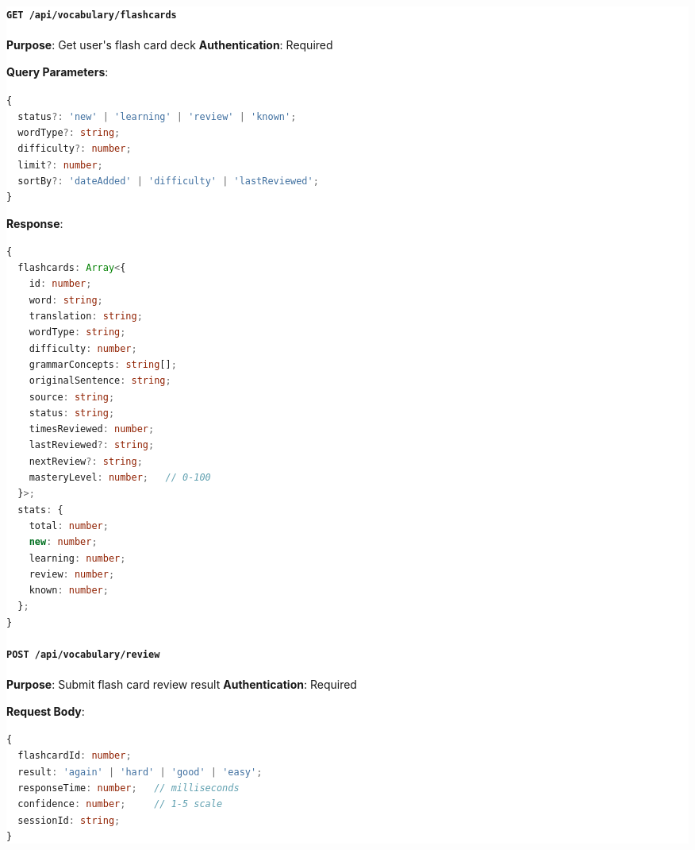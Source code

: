 #### `GET /api/vocabulary/flashcards`
**Purpose**: Get user's flash card deck
**Authentication**: Required

**Query Parameters**:
```typescript
{
  status?: 'new' | 'learning' | 'review' | 'known';
  wordType?: string;
  difficulty?: number;
  limit?: number;
  sortBy?: 'dateAdded' | 'difficulty' | 'lastReviewed';
}
```

**Response**:
```typescript
{
  flashcards: Array<{
    id: number;
    word: string;
    translation: string;
    wordType: string;
    difficulty: number;
    grammarConcepts: string[];
    originalSentence: string;
    source: string;
    status: string;
    timesReviewed: number;
    lastReviewed?: string;
    nextReview?: string;
    masteryLevel: number;   // 0-100
  }>;
  stats: {
    total: number;
    new: number;
    learning: number;
    review: number;
    known: number;
  };
}
```

#### `POST /api/vocabulary/review`
**Purpose**: Submit flash card review result
**Authentication**: Required

**Request Body**:
```typescript
{
  flashcardId: number;
  result: 'again' | 'hard' | 'good' | 'easy';
  responseTime: number;   // milliseconds
  confidence: number;     // 1-5 scale
  sessionId: string;
}
```
